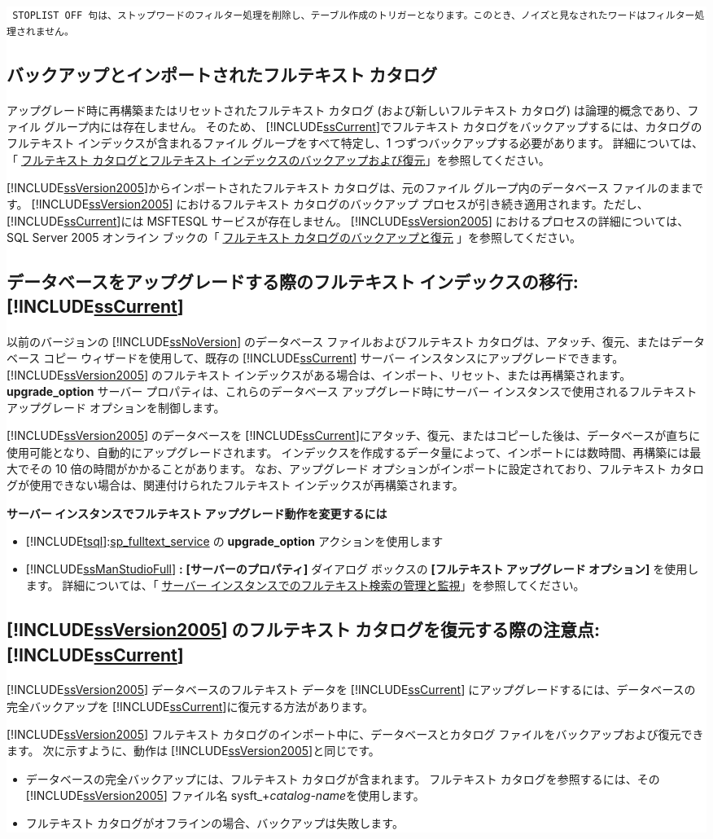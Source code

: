      STOPLIST OFF 句は、ストップワードのフィルター処理を削除し、テーブル作成のトリガーとなります。このとき、ノイズと見なされたワードはフィルター処理されません。  
  
## <a name="backup-and-imported-full-text-catalogs"></a>バックアップとインポートされたフルテキスト カタログ  
 アップグレード時に再構築またはリセットされたフルテキスト カタログ (および新しいフルテキスト カタログ) は論理的概念であり、ファイル グループ内には存在しません。 そのため、 [!INCLUDE[ssCurrent](../../includes/sscurrent-md.md)]でフルテキスト カタログをバックアップするには、カタログのフルテキスト インデックスが含まれるファイル グループをすべて特定し、1 つずつバックアップする必要があります。 詳細については、「 [フルテキスト カタログとフルテキスト インデックスのバックアップおよび復元](../../relational-databases/search/back-up-and-restore-full-text-catalogs-and-indexes.md)」を参照してください。  
  
 [!INCLUDE[ssVersion2005](../../includes/ssversion2005-md.md)]からインポートされたフルテキスト カタログは、元のファイル グループ内のデータベース ファイルのままです。 [!INCLUDE[ssVersion2005](../../includes/ssversion2005-md.md)] におけるフルテキスト カタログのバックアップ プロセスが引き続き適用されます。ただし、 [!INCLUDE[ssCurrent](../../includes/sscurrent-md.md)]には MSFTESQL サービスが存在しません。 [!INCLUDE[ssVersion2005](../../includes/ssversion2005-md.md)] におけるプロセスの詳細については、SQL Server 2005 オンライン ブックの「 [フルテキスト カタログのバックアップと復元](https://go.microsoft.com/fwlink/?LinkId=209154) 」を参照してください。  
  
##  <a name="Upgrade_Db"></a> データベースをアップグレードする際のフルテキスト インデックスの移行: [!INCLUDE[ssCurrent](../../includes/sscurrent-md.md)]  
 以前のバージョンの [!INCLUDE[ssNoVersion](../../includes/ssnoversion-md.md)] のデータベース ファイルおよびフルテキスト カタログは、アタッチ、復元、またはデータベース コピー ウィザードを使用して、既存の [!INCLUDE[ssCurrent](../../includes/sscurrent-md.md)] サーバー インスタンスにアップグレードできます。 [!INCLUDE[ssVersion2005](../../includes/ssversion2005-md.md)] のフルテキスト インデックスがある場合は、インポート、リセット、または再構築されます。 **upgrade_option** サーバー プロパティは、これらのデータベース アップグレード時にサーバー インスタンスで使用されるフルテキスト アップグレード オプションを制御します。  
  
 [!INCLUDE[ssVersion2005](../../includes/ssversion2005-md.md)] のデータベースを [!INCLUDE[ssCurrent](../../includes/sscurrent-md.md)]にアタッチ、復元、またはコピーした後は、データベースが直ちに使用可能となり、自動的にアップグレードされます。 インデックスを作成するデータ量によって、インポートには数時間、再構築には最大でその 10 倍の時間がかかることがあります。 なお、アップグレード オプションがインポートに設定されており、フルテキスト カタログが使用できない場合は、関連付けられたフルテキスト インデックスが再構築されます。  
  
 **サーバー インスタンスでフルテキスト アップグレード動作を変更するには**  
  
-   [!INCLUDE[tsql](../../includes/tsql-md.md)]:[sp\_fulltext\_service](../../relational-databases/system-stored-procedures/sp-fulltext-service-transact-sql.md) の **upgrade\_option** アクションを使用します  
  
-   [!INCLUDE[ssManStudioFull](../../includes/ssmanstudiofull-md.md)] **:** **[サーバーのプロパティ]** ダイアログ ボックスの **[フルテキスト アップグレード オプション]** を使用します。 詳細については、「 [サーバー インスタンスでのフルテキスト検索の管理と監視](../../relational-databases/search/manage-and-monitor-full-text-search-for-a-server-instance.md)」を参照してください。  
  
##  <a name="Considerations_for_Restore"></a>[!INCLUDE[ssVersion2005](../../includes/ssversion2005-md.md)] のフルテキスト カタログを復元する際の注意点: [!INCLUDE[ssCurrent](../../includes/sscurrent-md.md)]  
 [!INCLUDE[ssVersion2005](../../includes/ssversion2005-md.md)] データベースのフルテキスト データを [!INCLUDE[ssCurrent](../../includes/sscurrent-md.md)] にアップグレードするには、データベースの完全バックアップを [!INCLUDE[ssCurrent](../../includes/sscurrent-md.md)]に復元する方法があります。  
  
 [!INCLUDE[ssVersion2005](../../includes/ssversion2005-md.md)] フルテキスト カタログのインポート中に、データベースとカタログ ファイルをバックアップおよび復元できます。 次に示すように、動作は [!INCLUDE[ssVersion2005](../../includes/ssversion2005-md.md)]と同じです。  
  
-   データベースの完全バックアップには、フルテキスト カタログが含まれます。 フルテキスト カタログを参照するには、その [!INCLUDE[ssVersion2005](../../includes/ssversion2005-md.md)] ファイル名 sysft_+*catalog-name*を使用します。  
  
-   フルテキスト カタログがオフラインの場合、バックアップは失敗します。  
  